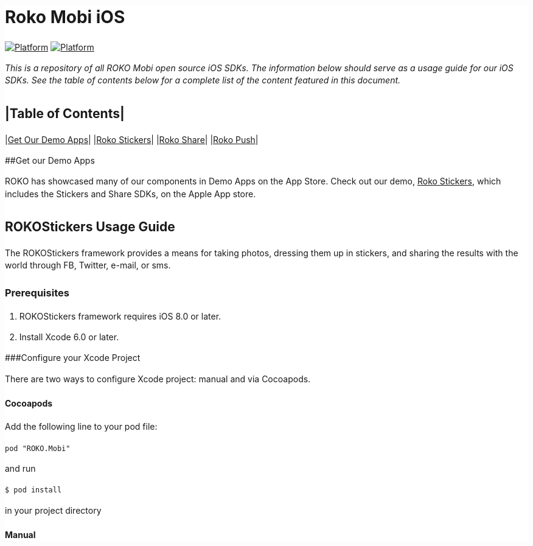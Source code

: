 # Roko Mobi iOS

[![Platform](https://img.shields.io/cocoapods/v/ROKO.Mobi.svg?style=flat)](http://cocoapods.org/pods/ROKO.Mobi) [![Platform](https://img.shields.io/cocoapods/p/ROKO.Mobi.svg?style=flat)](http://cocoapods.org/pods/ROKO.Mobi)

*This is a repository of all ROKO Mobi open source iOS SDKs. The information below should serve as a usage guide for our iOS SDKs. See the table of contents below for a complete list of the content featured in this document.*

|Table of Contents|
-------------------
|[Get Our Demo Apps][demoapps]|
|[Roko Stickers][stickers]|
|[Roko Share][share]|
|[Roko Push][push]|

[demoapps]: #get-our-demo-apps
[stickers]: #rokostickers-usage-guide
[share]: #rokoshare-usage-guide
[push]: #rokopush-usage-guide

##Get our Demo Apps 

ROKO has showcased many of our components in Demo Apps on the App Store. Check out our demo, <a href="https://itunes.apple.com/sb/app/roko-stickers/id980258381?mt=8" target="_blank">Roko Stickers</a>, which includes the Stickers and Share SDKs, on the Apple App store.

## ROKOStickers Usage Guide

The ROKOStickers framework provides a means for taking photos, dressing them up in stickers, and sharing the results with the world through FB, Twitter, e-mail, or sms.

### Prerequisites

1) ROKOStickers framework requires iOS 8.0 or later.

2) Install Xcode 6.0 or later.

###Configure your Xcode Project

There are two ways to configure Xcode project: manual and via Cocoapods.

#### Cocoapods
Add the following line to your pod file:
```
pod "ROKO.Mobi"
```
and run 
```
$ pod install
````
in your project directory

#### Manual
